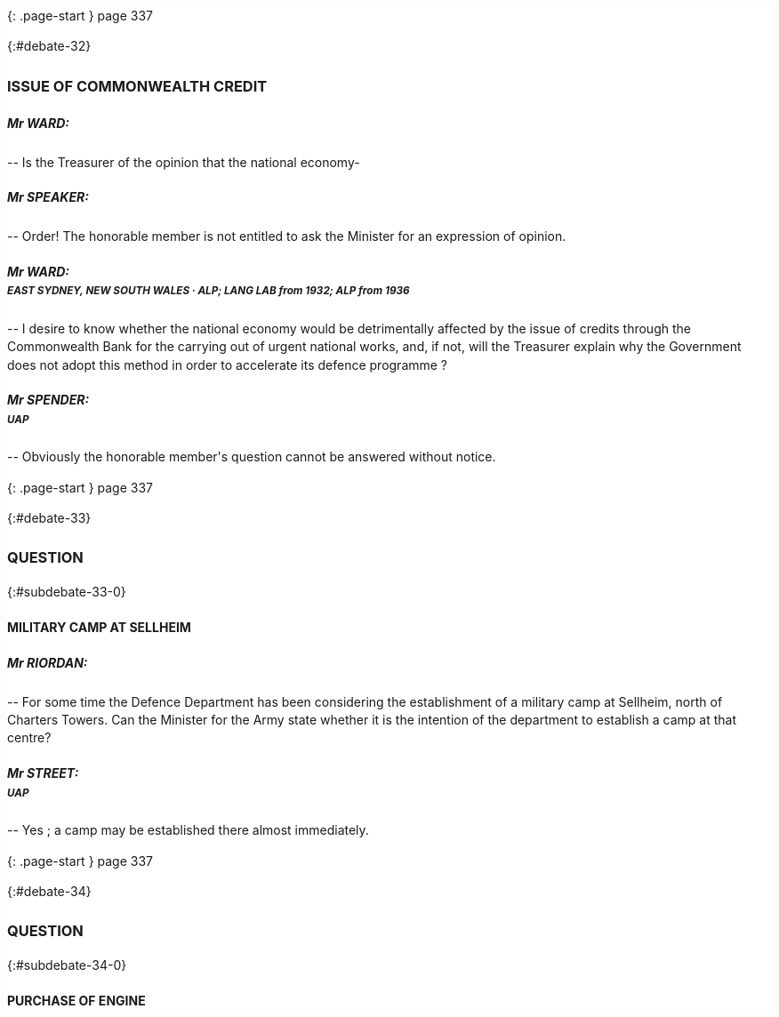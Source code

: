 {: .page-start }
page 337

{:#debate-32}
### ISSUE OF COMMONWEALTH CREDIT

##### Mr WARD:

-- Is the Treasurer of the opinion that the national economy- 

##### Mr SPEAKER:

-- Order! The honorable member is not entitled to ask the Minister for an expression of opinion. 

##### Mr WARD:<br><small class="text-muted">EAST SYDNEY, NEW SOUTH WALES &middot; ALP; LANG LAB from 1932; ALP from 1936</small>

-- I desire to know whether the national economy would be detrimentally affected by the issue of credits through the Commonwealth Bank for the carrying out of urgent national works, and, if not, will the Treasurer explain why the Government does not adopt this method in order to accelerate its defence programme ? 

##### Mr SPENDER:<br><small class="text-muted">UAP</small>

-- Obviously the honorable member's question cannot be answered without notice. 

{: .page-start }
page 337

{:#debate-33}
### QUESTION

{:#subdebate-33-0}
#### MILITARY CAMP AT SELLHEIM

##### Mr RIORDAN:

-- For some time the Defence Department has been considering the establishment of a military camp at Sellheim, north of Charters Towers. Can the Minister for the Army state whether it is the intention of the department to establish a camp at that centre? 

##### Mr STREET:<br><small class="text-muted">UAP</small>

-- Yes ; a camp may be established there almost immediately. 

{: .page-start }
page 337

{:#debate-34}
### QUESTION

{:#subdebate-34-0}
#### PURCHASE OF ENGINE
